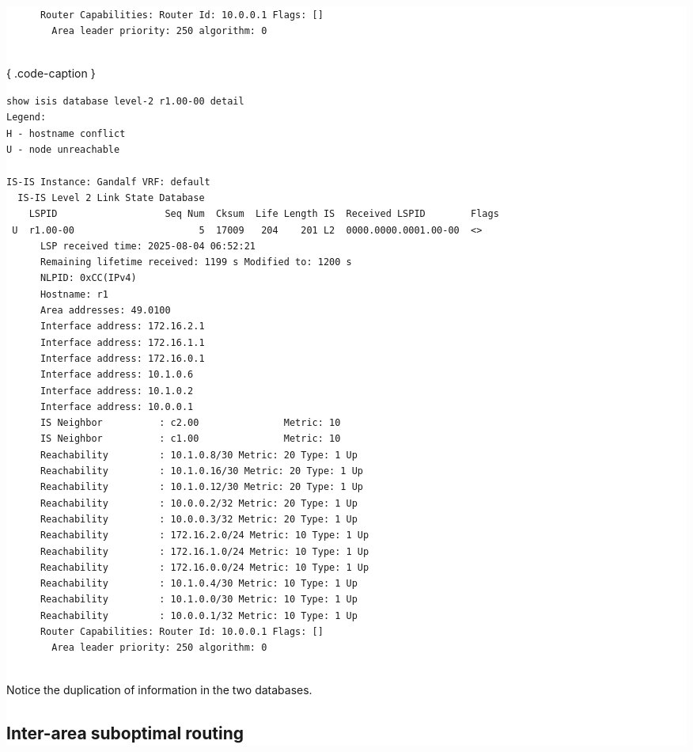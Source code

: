 ```
      Router Capabilities: Router Id: 10.0.0.1 Flags: []
        Area leader priority: 250 algorithm: 0


```

{ .code-caption }
```
show isis database level-2 r1.00-00 detail
Legend:
H - hostname conflict
U - node unreachable

IS-IS Instance: Gandalf VRF: default
  IS-IS Level 2 Link State Database
    LSPID                   Seq Num  Cksum  Life Length IS  Received LSPID        Flags
 U  r1.00-00                      5  17009   204    201 L2  0000.0000.0001.00-00  <>
      LSP received time: 2025-08-04 06:52:21
      Remaining lifetime received: 1199 s Modified to: 1200 s
      NLPID: 0xCC(IPv4)
      Hostname: r1
      Area addresses: 49.0100
      Interface address: 172.16.2.1
      Interface address: 172.16.1.1
      Interface address: 172.16.0.1
      Interface address: 10.1.0.6
      Interface address: 10.1.0.2
      Interface address: 10.0.0.1
      IS Neighbor          : c2.00               Metric: 10
      IS Neighbor          : c1.00               Metric: 10
      Reachability         : 10.1.0.8/30 Metric: 20 Type: 1 Up
      Reachability         : 10.1.0.16/30 Metric: 20 Type: 1 Up
      Reachability         : 10.1.0.12/30 Metric: 20 Type: 1 Up
      Reachability         : 10.0.0.2/32 Metric: 20 Type: 1 Up
      Reachability         : 10.0.0.3/32 Metric: 20 Type: 1 Up
      Reachability         : 172.16.2.0/24 Metric: 10 Type: 1 Up
      Reachability         : 172.16.1.0/24 Metric: 10 Type: 1 Up
      Reachability         : 172.16.0.0/24 Metric: 10 Type: 1 Up
      Reachability         : 10.1.0.4/30 Metric: 10 Type: 1 Up
      Reachability         : 10.1.0.0/30 Metric: 10 Type: 1 Up
      Reachability         : 10.0.0.1/32 Metric: 10 Type: 1 Up
      Router Capabilities: Router Id: 10.0.0.1 Flags: []
        Area leader priority: 250 algorithm: 0


```


Notice the duplication of information in the two databases.


## Inter-area suboptimal routing
